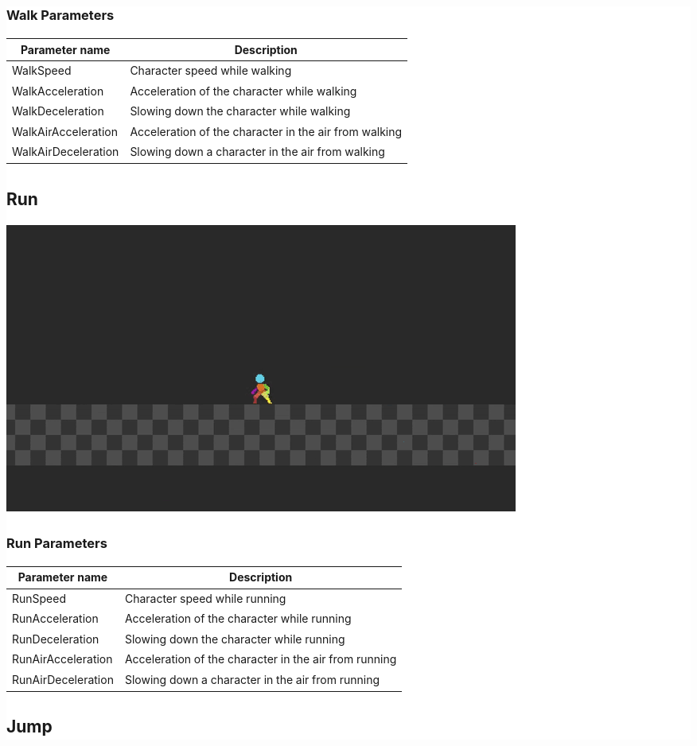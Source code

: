### Walk Parameters

| Parameter name      	| Description                                           	|
|---------------------	|-------------------------------------------------------	|
| WalkSpeed           	| Character speed while walking                         	|
| WalkAcceleration    	| Acceleration of the character while walking           	|
| WalkDeceleration    	| Slowing down the character while walking              	|
| WalkAirAcceleration 	| Acceleration of the character in the air from walking 	|
| WalkAirDeceleration 	| Slowing down a character in the air from walking      	|


## Run

![PlayerColliderExample](Assets/ForGithub/640_360_25frames/2_Run.gif)

### Run Parameters

| Parameter name        | Description                                           |
|-----------------------|-------------------------------------------------------|
| RunSpeed              | Character speed while running                         |
| RunAcceleration       | Acceleration of the character while running           |
| RunDeceleration       | Slowing down the character while running              |
| RunAirAcceleration    | Acceleration of the character in the air from running |
| RunAirDeceleration    | Slowing down a character in the air from running      |

## Jump 
